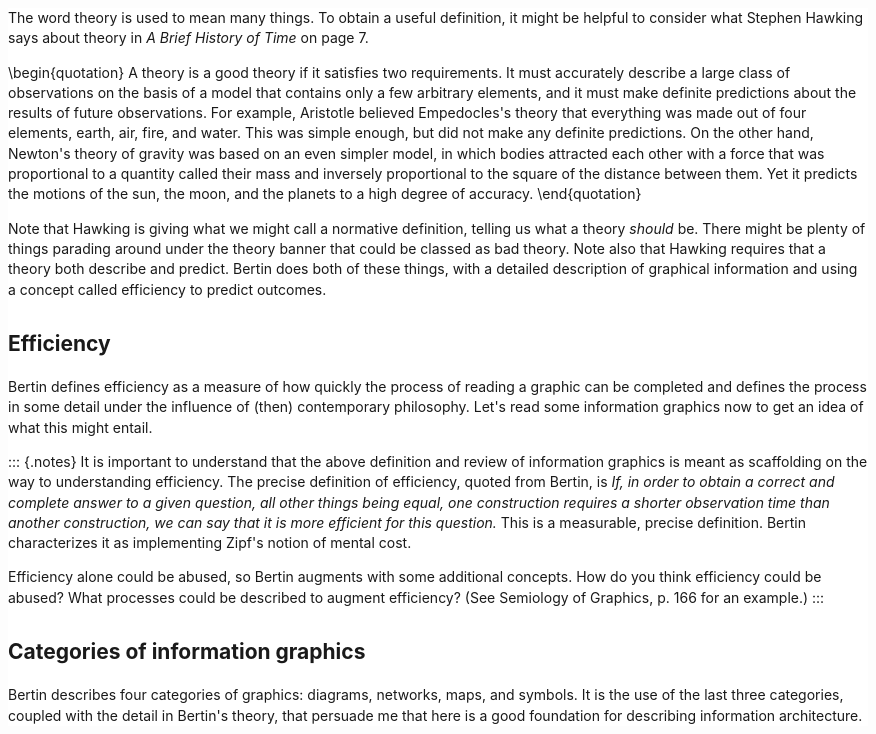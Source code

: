The word theory is used to mean many things. To obtain a useful definition,
it might be helpful to consider what Stephen Hawking
says about theory in *A Brief History of Time* on page 7.

\begin{quotation}
A theory is a good theory if it satisfies two
requirements. It must accurately describe a large class
of observations on the basis of a model that contains
only a few arbitrary elements, and it must make definite
predictions about the results of future observations.
For example, Aristotle believed Empedocles's theory that
everything was made out of four elements, earth, air,
fire, and water. This was simple enough, but did not
make any definite predictions. On the other hand,
Newton's theory of gravity was based on an even simpler
model, in which bodies attracted each other with a force
that was proportional to a quantity called their mass
and inversely proportional to the square of the distance
between them. Yet it predicts the motions of the sun,
the moon, and the planets to a high degree of accuracy.
\end{quotation}

Note that Hawking is giving what we might call a
normative definition, telling us what a theory
*should* be.  There might be plenty of things
parading around under the theory banner that could be
classed as bad theory.  Note also that Hawking requires
that a theory both describe and predict. Bertin does both of these
things, with a detailed description of graphical information and using
a concept called efficiency to predict outcomes.

## Efficiency
Bertin defines efficiency as a measure of how quickly the process of reading a graphic can be completed and defines the process in some detail under the influence of (then) contemporary philosophy.
Let's read some information graphics now to get an idea of what this might entail.

::: {.notes}
It is important to understand that the above definition and review of information graphics is meant as scaffolding on the way to understanding efficiency. The precise definition of efficiency,
quoted from Bertin, is *If, in order to obtain a correct and complete answer to a given question, all other things being equal, one construction requires a shorter observation time than another construction, we can say that it is more efficient for this question.*
This is a measurable, precise definition. Bertin characterizes it as implementing Zipf's notion of mental cost.

Efficiency alone could be abused, so Bertin augments with some additional concepts. How do you think efficiency could be abused? What processes could be described to augment efficiency? (See Semiology of Graphics, p. 166 for an example.)
:::

## Categories of information graphics
Bertin describes four categories of graphics: diagrams, networks, maps, and symbols.
It is the use of the last three categories, coupled with the detail in Bertin's theory, that persuade me that here is a good foundation for describing information architecture.
